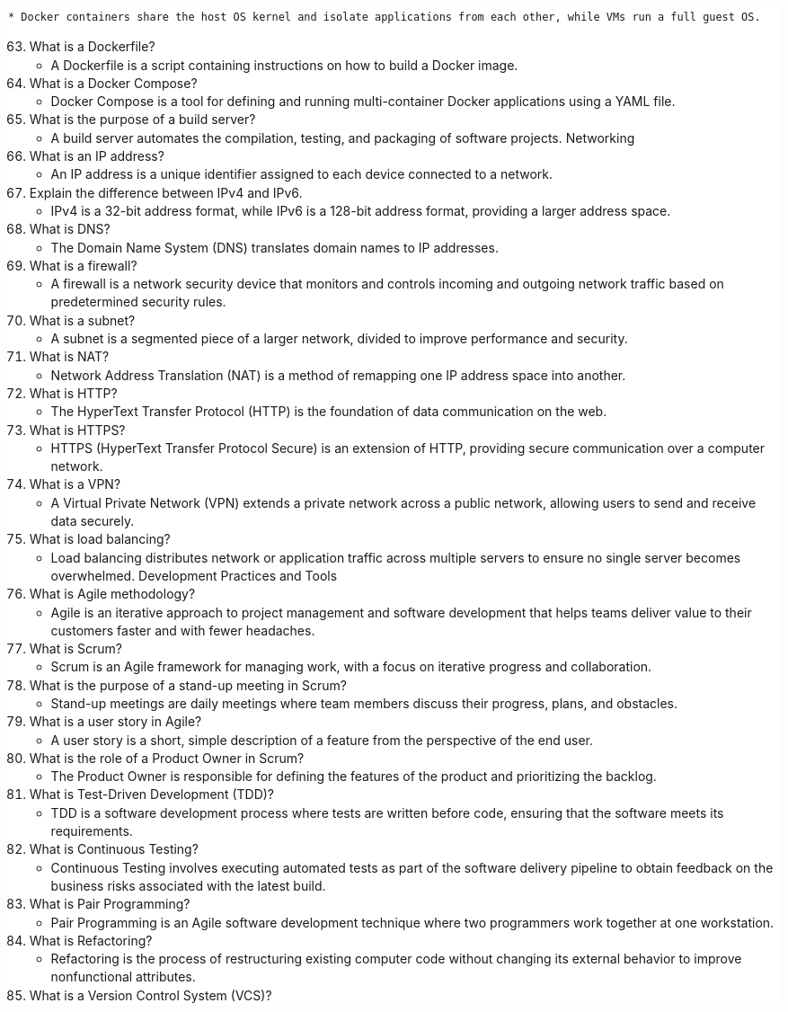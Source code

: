     * Docker containers share the host OS kernel and isolate applications from each other, while VMs run a full guest OS.
63. What is a Dockerfile?
    * A Dockerfile is a script containing instructions on how to build a Docker image.
64. What is a Docker Compose?
    * Docker Compose is a tool for defining and running multi-container Docker applications using a YAML file.
65. What is the purpose of a build server?
    * A build server automates the compilation, testing, and packaging of software projects.
Networking
66. What is an IP address?
    * An IP address is a unique identifier assigned to each device connected to a network.
67. Explain the difference between IPv4 and IPv6.
    * IPv4 is a 32-bit address format, while IPv6 is a 128-bit address format, providing a larger address space.
68. What is DNS?
    * The Domain Name System (DNS) translates domain names to IP addresses.
69. What is a firewall?
    * A firewall is a network security device that monitors and controls incoming and outgoing network traffic based on predetermined security rules.
70. What is a subnet?
    * A subnet is a segmented piece of a larger network, divided to improve performance and security.
71. What is NAT?
    * Network Address Translation (NAT) is a method of remapping one IP address space into another.
72. What is HTTP?
    * The HyperText Transfer Protocol (HTTP) is the foundation of data communication on the web.
73. What is HTTPS?
    * HTTPS (HyperText Transfer Protocol Secure) is an extension of HTTP, providing secure communication over a computer network.
74. What is a VPN?
    * A Virtual Private Network (VPN) extends a private network across a public network, allowing users to send and receive data securely.
75. What is load balancing?
    * Load balancing distributes network or application traffic across multiple servers to ensure no single server becomes overwhelmed.
Development Practices and Tools
76. What is Agile methodology?
    * Agile is an iterative approach to project management and software development that helps teams deliver value to their customers faster and with fewer headaches.
77. What is Scrum?
    * Scrum is an Agile framework for managing work, with a focus on iterative progress and collaboration.
78. What is the purpose of a stand-up meeting in Scrum?
    * Stand-up meetings are daily meetings where team members discuss their progress, plans, and obstacles.
79. What is a user story in Agile?
    * A user story is a short, simple description of a feature from the perspective of the end user.
80. What is the role of a Product Owner in Scrum?
    * The Product Owner is responsible for defining the features of the product and prioritizing the backlog.
81. What is Test-Driven Development (TDD)?
    * TDD is a software development process where tests are written before code, ensuring that the software meets its requirements.
82. What is Continuous Testing?
    * Continuous Testing involves executing automated tests as part of the software delivery pipeline to obtain feedback on the business risks associated with the latest build.
83. What is Pair Programming?
    * Pair Programming is an Agile software development technique where two programmers work together at one workstation.
84. What is Refactoring?
    * Refactoring is the process of restructuring existing computer code without changing its external behavior to improve nonfunctional attributes.
85. What is a Version Control System (VCS)?